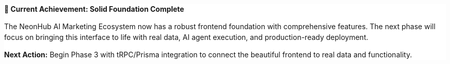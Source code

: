 
**🎉 Current Achievement: Solid Foundation Complete**

The NeonHub AI Marketing Ecosystem now has a robust frontend foundation with
comprehensive features. The next phase will focus on bringing this interface to
life with real data, AI agent execution, and production-ready deployment.

**Next Action:** Begin Phase 3 with tRPC/Prisma integration to connect the
beautiful frontend to real data and functionality.
